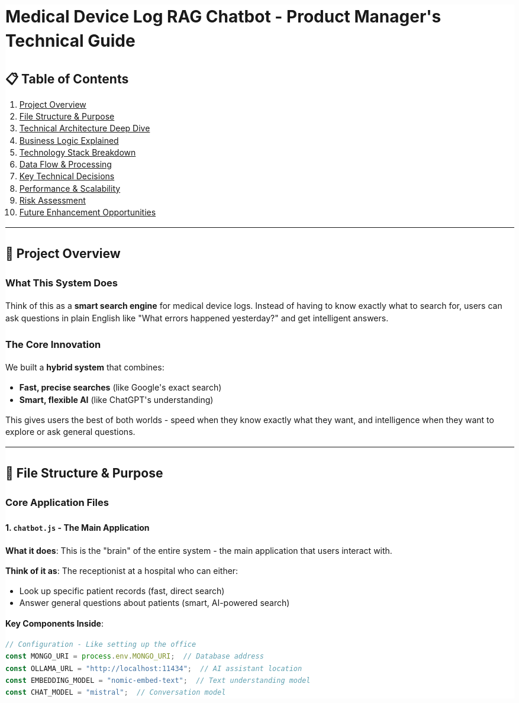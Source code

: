 # Medical Device Log RAG Chatbot - Product Manager's Technical Guide

## 📋 Table of Contents
1. [Project Overview](#project-overview)
2. [File Structure & Purpose](#file-structure--purpose)
3. [Technical Architecture Deep Dive](#technical-architecture-deep-dive)
4. [Business Logic Explained](#business-logic-explained)
5. [Technology Stack Breakdown](#technology-stack-breakdown)
6. [Data Flow & Processing](#data-flow--processing)
7. [Key Technical Decisions](#key-technical-decisions)
8. [Performance & Scalability](#performance--scalability)
9. [Risk Assessment](#risk-assessment)
10. [Future Enhancement Opportunities](#future-enhancement-opportunities)

---

## 🎯 Project Overview

### What This System Does
Think of this as a **smart search engine** for medical device logs. Instead of having to know exactly what to search for, users can ask questions in plain English like "What errors happened yesterday?" and get intelligent answers.

### The Core Innovation
We built a **hybrid system** that combines:
- **Fast, precise searches** (like Google's exact search)
- **Smart, flexible AI** (like ChatGPT's understanding)

This gives users the best of both worlds - speed when they know exactly what they want, and intelligence when they want to explore or ask general questions.

---

## 📁 File Structure & Purpose

### Core Application Files

#### 1. `chatbot.js` - The Main Application
**What it does**: This is the "brain" of the entire system - the main application that users interact with.

**Think of it as**: The receptionist at a hospital who can either:
- Look up specific patient records (fast, direct search)
- Answer general questions about patients (smart, AI-powered search)

**Key Components Inside**:
```javascript
// Configuration - Like setting up the office
const MONGO_URI = process.env.MONGO_URI;  // Database address
const OLLAMA_URL = "http://localhost:11434";  // AI assistant location
const EMBEDDING_MODEL = "nomic-embed-text";  // Text understanding model
const CHAT_MODEL = "mistral";  // Conversation model
```
